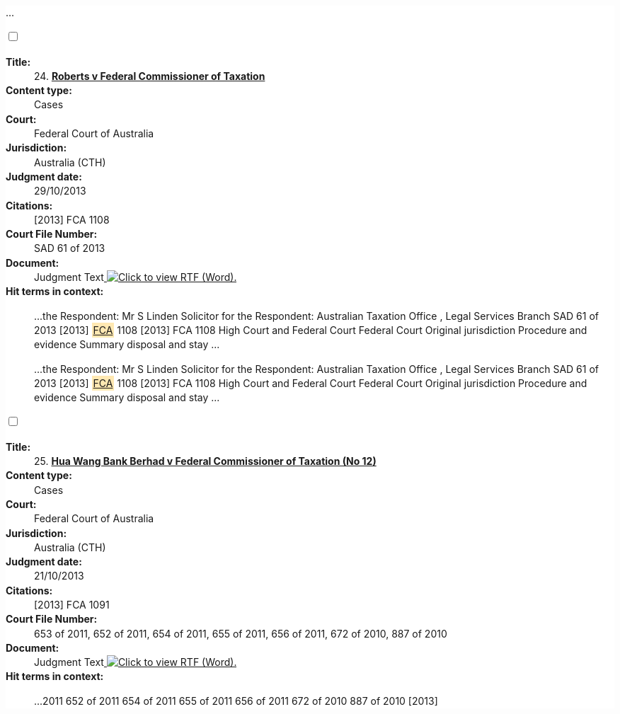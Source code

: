 ...</p></dd></dl></div><div order="24" class="result clearfix"><div class="resultCheckBox"><input value="24" class="documentSelection" type="checkBox"></div><dl class="resultMetadata clearfix"><dt class="titleLabel"><strong>Title:</strong></dt><dd class="titleBody"><span class="docRank">24. </span><strong><a href="/maf/app/document?ao=o.AUNZ_TOC||Iec7746151d273285a1ec7b666b3f21ca&amp;srguid=ia744c09700000149cd23da338992e56e&amp;docguid=I28ed2651406211e38fa3f057ed117a82&amp;startChunk=1&amp;endChunk=1&amp;epos=24&amp;isTocNav=true&amp;tocDs=AUNZ_CASES_TOC" class="documentLink" id="lnkResultDoc_I28ed2651406211e38fa3f057ed117a82">Roberts v Federal Commissioner of Taxation</a></strong></dd><dt class="itemLabel"><strong>Content type: </strong></dt><dd class="contentTypeBody">Cases</dd><dt class="itemLabel"><strong>Court: </strong></dt><dd class="courtBody">Federal Court of Australia</dd><dt class="itemLabel"><strong>Jurisdiction: </strong></dt><dd class="jurisdictionBody">Australia (CTH)</dd><dt class="itemLabel"><strong>Judgment date: </strong></dt><dd class="judgmentDateBody">29/10/2013</dd><dt class="itemLabel"><strong>Citations: </strong></dt><dd class="citationBody">[2013] FCA 1108</dd><dt class="itemLabel"><strong>Court File Number: </strong></dt><dd class="courtFileNumberBody">SAD 61 of 2013</dd><dt class="itemLabel"><strong>Document:</strong></dt><dd class="documentBody">Judgment Text<a class="rendDownloadRTF" href="/maf/app/blob?blobguid=I67713090404111e38fa3f057ed117a82&amp;file=Judgment_Text.rtf" id="I67713090404111e38fa3f057ed117a82" name="blob">&nbsp;<img src="/cpau/images/docicons/ico-doc.png" alt="Click to view RTF (Word)." class="rendDownloadRTF"></a></dd><dt class="itemLabel" style="display: block;"><strong>Hit terms in context:&nbsp;</strong></dt><dd class="hitTermsInContextBody" style="display: block;"><p class="snippet">...the Respondent: Mr S Linden Solicitor for the Respondent: Australian Taxation Office , Legal Services Branch SAD 61 of 2013 [2013] <span style="background-color:#FFE8B2;padding:2px;" class="nhit"><a href="/maf/app/document?&amp;src=search&amp;docguid=I28ed2651406211e38fa3f057ed117a82&amp;epos=24&amp;snippets=true&amp;srguid=ia744c09700000149cd23da338992e56e&amp;fcwh=true&amp;startChunk=1&amp;endChunk=1&amp;nstid=std-anz-highlight&amp;nsds=AUNZ_AU_LTTAXJUDG;AUNZ_CA_LTTAXJUDG;AUNZ_AU_UNREPORTJG&amp;isTocNav=true&amp;tocDs=AUNZ_CASES_TOC&amp;context=298&amp;extLink=false&amp;anchor=nhit-248" class="documentLink" name="docPosition24" docguid="I28ed2651406211e38fa3f057ed117a82" id="lnkResultDoc_I28ed2651406211e38fa3f057ed117a82">FCA</a></span> 1108 [2013] FCA 1108 High Court and Federal Court Federal Court Original jurisdiction Procedure and evidence Summary disposal and stay ...</p><p class="snippet">...the Respondent: Mr S Linden Solicitor for the Respondent: Australian Taxation Office , Legal Services Branch SAD 61 of 2013 [2013] <span style="background-color:#FFE8B2;padding:2px;" class="nhit"><a href="/maf/app/document?&amp;src=search&amp;docguid=I28ed2651406211e38fa3f057ed117a82&amp;epos=24&amp;snippets=true&amp;srguid=ia744c09700000149cd23da338992e56e&amp;fcwh=true&amp;startChunk=1&amp;endChunk=1&amp;nstid=std-anz-highlight&amp;nsds=AUNZ_AU_LTTAXJUDG;AUNZ_CA_LTTAXJUDG;AUNZ_AU_UNREPORTJG&amp;isTocNav=true&amp;tocDs=AUNZ_CASES_TOC&amp;context=298&amp;extLink=false&amp;anchor=nhit-6443" class="documentLink" name="docPosition24" docguid="I28ed2651406211e38fa3f057ed117a82" id="lnkResultDoc_I28ed2651406211e38fa3f057ed117a82">FCA</a></span> 1108 [2013] FCA 1108 High Court and Federal Court Federal Court Original jurisdiction Procedure and evidence Summary disposal and stay ...</p></dd></dl></div><div order="25" class="result clearfix"><div class="resultCheckBox"><input value="25" class="documentSelection" type="checkBox"></div><dl class="resultMetadata clearfix"><dt class="titleLabel"><strong>Title:</strong></dt><dd class="titleBody"><span class="docRank">25. </span><strong><a href="/maf/app/document?ao=o.AUNZ_TOC||Iec7746151d273285a1ec7b666b3f21ca&amp;srguid=ia744c09700000149cd23da338992e56e&amp;docguid=Ic77eb9b23d3c11e38fa3f057ed117a82&amp;startChunk=1&amp;endChunk=1&amp;epos=25&amp;isTocNav=true&amp;tocDs=AUNZ_CASES_TOC" class="documentLink" id="lnkResultDoc_Ic77eb9b23d3c11e38fa3f057ed117a82">Hua Wang Bank Berhad v Federal Commissioner of Taxation (No 12)</a></strong></dd><dt class="itemLabel"><strong>Content type: </strong></dt><dd class="contentTypeBody">Cases</dd><dt class="itemLabel"><strong>Court: </strong></dt><dd class="courtBody">Federal Court of Australia</dd><dt class="itemLabel"><strong>Jurisdiction: </strong></dt><dd class="jurisdictionBody">Australia (CTH)</dd><dt class="itemLabel"><strong>Judgment date: </strong></dt><dd class="judgmentDateBody">21/10/2013</dd><dt class="itemLabel"><strong>Citations: </strong></dt><dd class="citationBody">[2013] FCA 1091</dd><dt class="itemLabel"><strong>Court File Number: </strong></dt><dd class="courtFileNumberBody">653 of 2011, 652 of 2011, 654 of 2011, 655 of 2011, 656 of 2011, 672 of 2010, 887 of 2010</dd><dt class="itemLabel"><strong>Document:</strong></dt><dd class="documentBody">Judgment Text<a class="rendDownloadRTF" href="/maf/app/blob?blobguid=I1b0c3a303d2411e3ba288f1e42182cf5&amp;file=Judgment_Text.rtf" id="I1b0c3a303d2411e3ba288f1e42182cf5" name="blob">&nbsp;<img src="/cpau/images/docicons/ico-doc.png" alt="Click to view RTF (Word)." class="rendDownloadRTF"></a></dd><dt class="itemLabel" style="display: block;"><strong>Hit terms in context:&nbsp;</strong></dt><dd class="hitTermsInContextBody" style="display: block;"><p class="snippet">...2011 652 of 2011 654 of 2011 655 of 2011 656 of 2011 672 of 2010 887 of 2010 [2013]